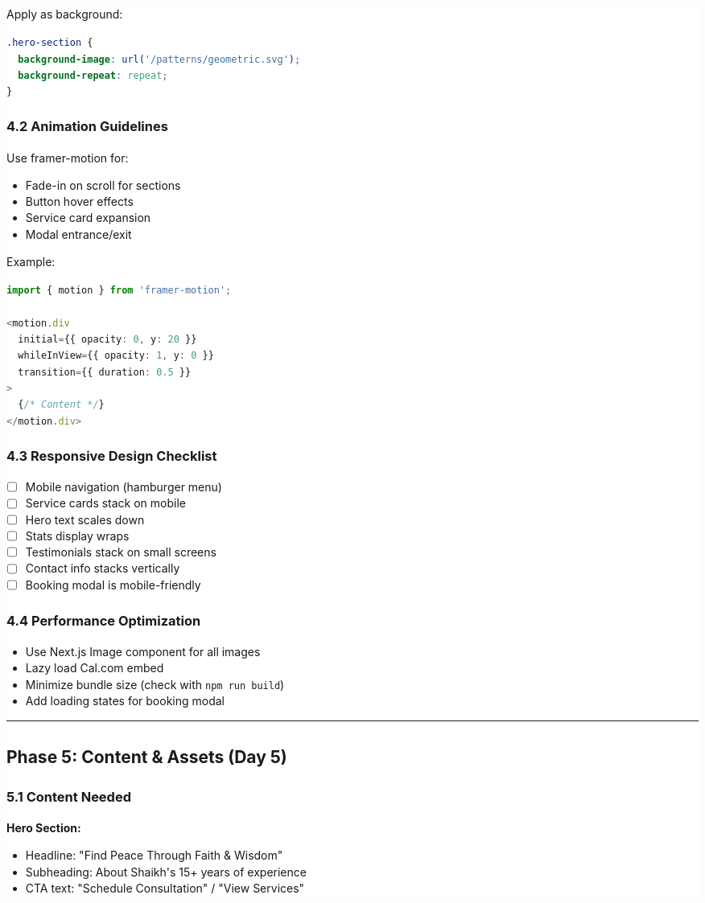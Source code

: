 Apply as background:
```css
.hero-section {
  background-image: url('/patterns/geometric.svg');
  background-repeat: repeat;
}
```

### 4.2 Animation Guidelines
Use framer-motion for:
- Fade-in on scroll for sections
- Button hover effects
- Service card expansion
- Modal entrance/exit

Example:
```typescript
import { motion } from 'framer-motion';

<motion.div
  initial={{ opacity: 0, y: 20 }}
  whileInView={{ opacity: 1, y: 0 }}
  transition={{ duration: 0.5 }}
>
  {/* Content */}
</motion.div>
```

### 4.3 Responsive Design Checklist
- [ ] Mobile navigation (hamburger menu)
- [ ] Service cards stack on mobile
- [ ] Hero text scales down
- [ ] Stats display wraps
- [ ] Testimonials stack on small screens
- [ ] Contact info stacks vertically
- [ ] Booking modal is mobile-friendly

### 4.4 Performance Optimization
- Use Next.js Image component for all images
- Lazy load Cal.com embed
- Minimize bundle size (check with `npm run build`)
- Add loading states for booking modal

---

## Phase 5: Content & Assets (Day 5)

### 5.1 Content Needed

**Hero Section:**
- Headline: "Find Peace Through Faith & Wisdom"
- Subheading: About Shaikh's 15+ years of experience
- CTA text: "Schedule Consultation" / "View Services"
